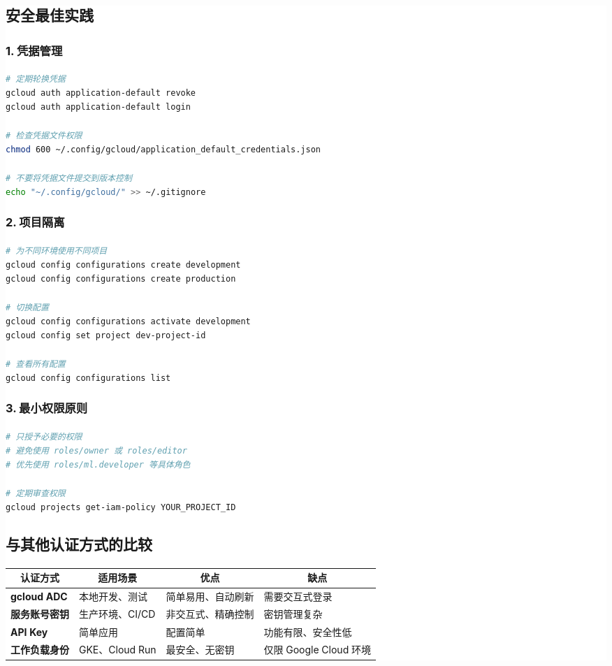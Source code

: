 ## 安全最佳实践

### 1. 凭据管理

```bash
# 定期轮换凭据
gcloud auth application-default revoke
gcloud auth application-default login

# 检查凭据文件权限
chmod 600 ~/.config/gcloud/application_default_credentials.json

# 不要将凭据文件提交到版本控制
echo "~/.config/gcloud/" >> ~/.gitignore
```

### 2. 项目隔离

```bash
# 为不同环境使用不同项目
gcloud config configurations create development
gcloud config configurations create production

# 切换配置
gcloud config configurations activate development
gcloud config set project dev-project-id

# 查看所有配置
gcloud config configurations list
```

### 3. 最小权限原则

```bash
# 只授予必要的权限
# 避免使用 roles/owner 或 roles/editor
# 优先使用 roles/ml.developer 等具体角色

# 定期审查权限
gcloud projects get-iam-policy YOUR_PROJECT_ID
```

## 与其他认证方式的比较

| 认证方式 | 适用场景 | 优点 | 缺点 |
|---------|----------|------|------|
| **gcloud ADC** | 本地开发、测试 | 简单易用、自动刷新 | 需要交互式登录 |
| **服务账号密钥** | 生产环境、CI/CD | 非交互式、精确控制 | 密钥管理复杂 |
| **API Key** | 简单应用 | 配置简单 | 功能有限、安全性低 |
| **工作负载身份** | GKE、Cloud Run | 最安全、无密钥 | 仅限 Google Cloud 环境 |
